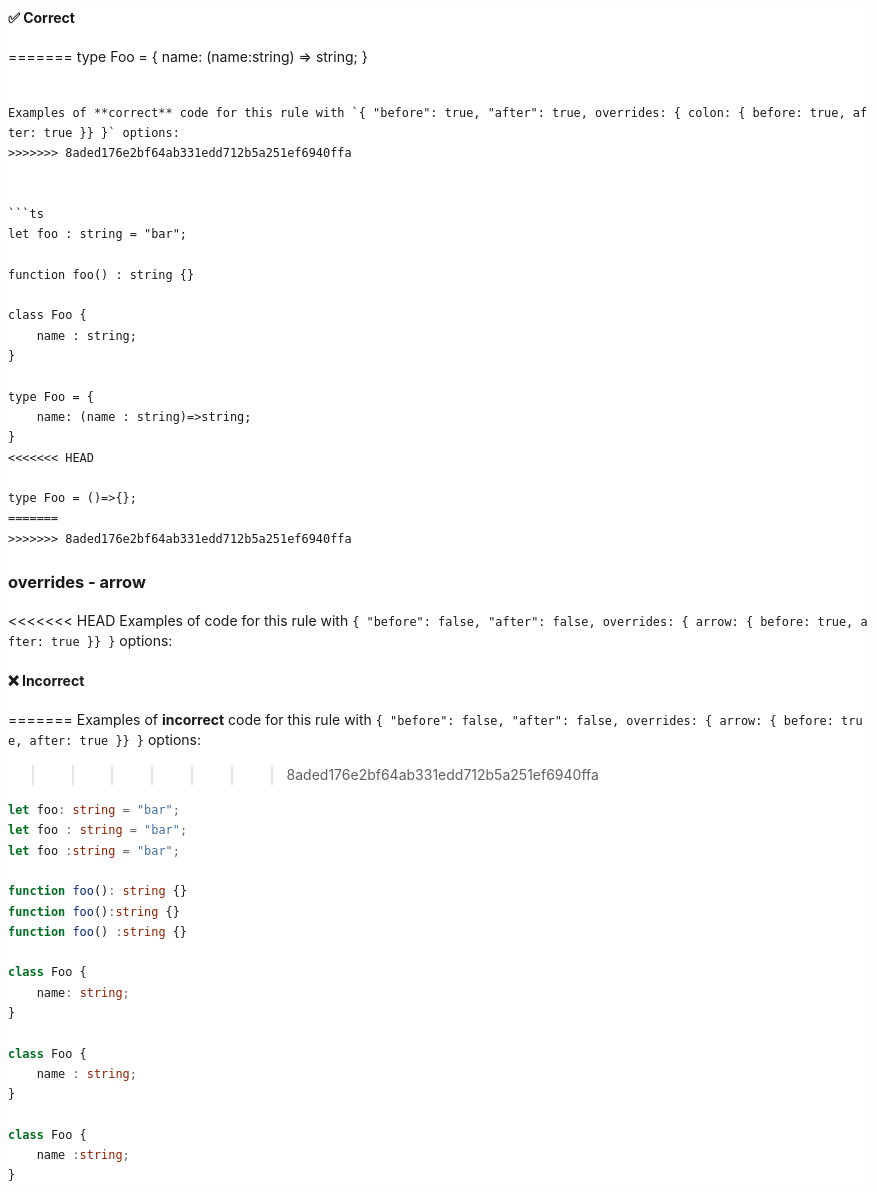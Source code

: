 #### ✅ Correct
=======
type Foo = {
    name: (name:string) => string;
}
```

Examples of **correct** code for this rule with `{ "before": true, "after": true, overrides: { colon: { before: true, after: true }} }` options:
>>>>>>> 8aded176e2bf64ab331edd712b5a251ef6940ffa


```ts
let foo : string = "bar";

function foo() : string {}

class Foo {
    name : string;
}

type Foo = {
    name: (name : string)=>string;
}
<<<<<<< HEAD

type Foo = ()=>{};
=======
>>>>>>> 8aded176e2bf64ab331edd712b5a251ef6940ffa
```

### overrides - arrow

<<<<<<< HEAD
Examples of code for this rule with `{ "before": false, "after": false, overrides: { arrow: { before: true, after: true }} }` options:



#### ❌ Incorrect
=======
Examples of **incorrect** code for this rule with `{ "before": false, "after": false, overrides: { arrow: { before: true, after: true }} }` options:
>>>>>>> 8aded176e2bf64ab331edd712b5a251ef6940ffa


```ts
let foo: string = "bar";
let foo : string = "bar";
let foo :string = "bar";

function foo(): string {}
function foo():string {}
function foo() :string {}

class Foo {
    name: string;
}

class Foo {
    name : string;
}

class Foo {
    name :string;
}
```